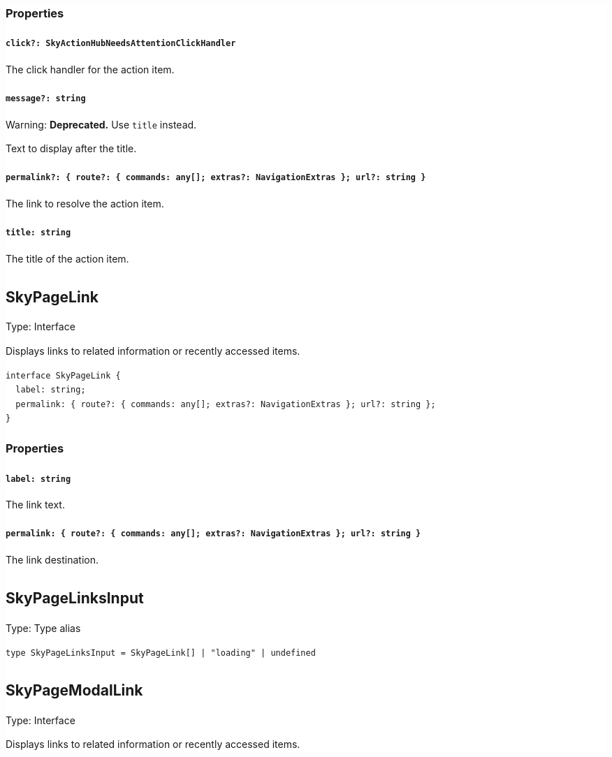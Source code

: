 ### Properties

#### `click?: SkyActionHubNeedsAttentionClickHandler`

The click handler for the action item.

#### `message?: string`

Warning: **Deprecated.** Use `title` instead.

Text to display after the title.

#### `permalink?: { route?: { commands: any[]; extras?: NavigationExtras }; url?: string }`

The link to resolve the action item.

#### `title: string`

The title of the action item.

 SkyPageLink
------------

Type: Interface

Displays links to related information or recently accessed items.

    interface SkyPageLink {
      label: string;
      permalink: { route?: { commands: any[]; extras?: NavigationExtras }; url?: string };
    }

### Properties

#### `label: string`

The link text.

#### `permalink: { route?: { commands: any[]; extras?: NavigationExtras }; url?: string }`

The link destination.

 SkyPageLinksInput
------------------

Type: Type alias

    type SkyPageLinksInput = SkyPageLink[] | "loading" | undefined

 SkyPageModalLink
-----------------

Type: Interface

Displays links to related information or recently accessed items.
